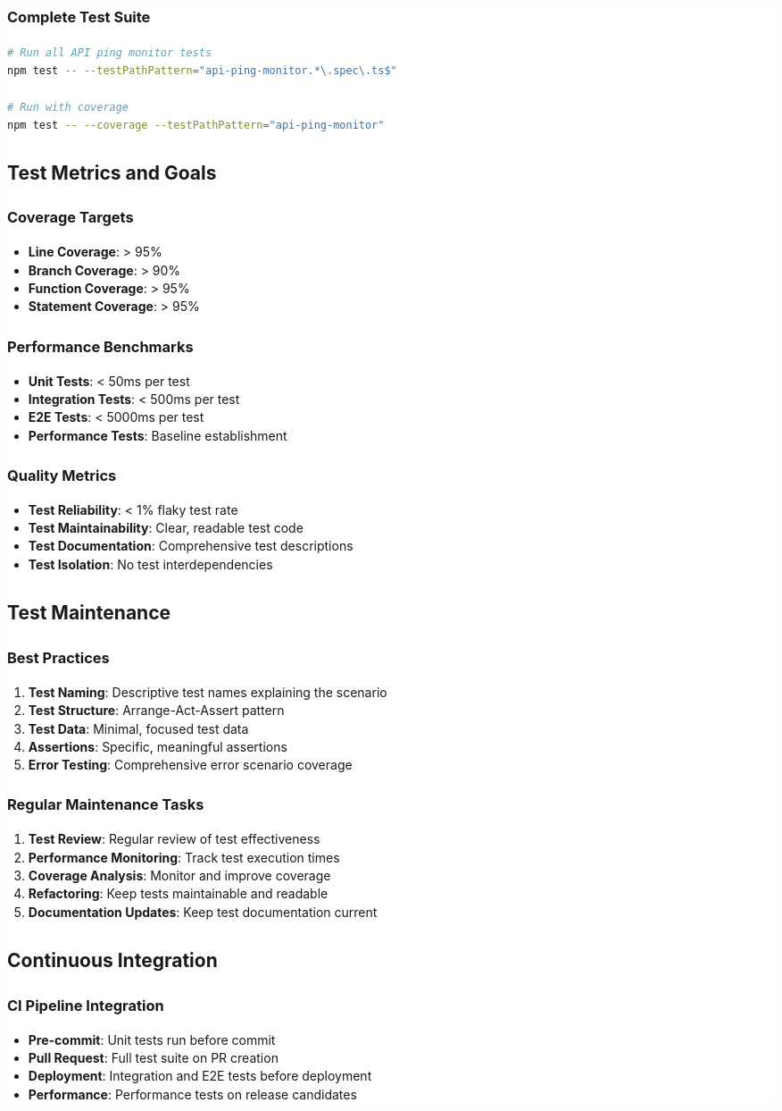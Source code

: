 ### Complete Test Suite
```bash
# Run all API ping monitor tests
npm test -- --testPathPattern="api-ping-monitor.*\.spec\.ts$"

# Run with coverage
npm test -- --coverage --testPathPattern="api-ping-monitor"
```

## Test Metrics and Goals

### Coverage Targets
- **Line Coverage**: > 95%
- **Branch Coverage**: > 90%
- **Function Coverage**: > 95%
- **Statement Coverage**: > 95%

### Performance Benchmarks
- **Unit Tests**: < 50ms per test
- **Integration Tests**: < 500ms per test
- **E2E Tests**: < 5000ms per test
- **Performance Tests**: Baseline establishment

### Quality Metrics
- **Test Reliability**: < 1% flaky test rate
- **Test Maintainability**: Clear, readable test code
- **Test Documentation**: Comprehensive test descriptions
- **Test Isolation**: No test interdependencies

## Test Maintenance

### Best Practices
1. **Test Naming**: Descriptive test names explaining the scenario
2. **Test Structure**: Arrange-Act-Assert pattern
3. **Test Data**: Minimal, focused test data
4. **Assertions**: Specific, meaningful assertions
5. **Error Testing**: Comprehensive error scenario coverage

### Regular Maintenance Tasks
1. **Test Review**: Regular review of test effectiveness
2. **Performance Monitoring**: Track test execution times
3. **Coverage Analysis**: Monitor and improve coverage
4. **Refactoring**: Keep tests maintainable and readable
5. **Documentation Updates**: Keep test documentation current

## Continuous Integration

### CI Pipeline Integration
- **Pre-commit**: Unit tests run before commit
- **Pull Request**: Full test suite on PR creation
- **Deployment**: Integration and E2E tests before deployment
- **Performance**: Performance tests on release candidates
